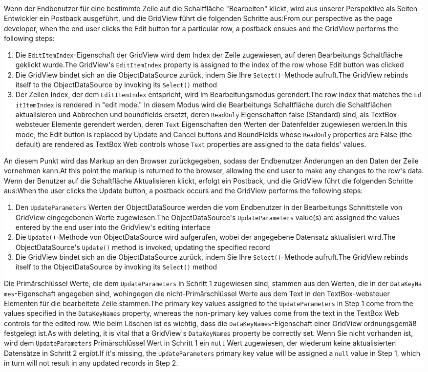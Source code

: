 <span data-ttu-id="df90e-268">Wenn der Endbenutzer für eine bestimmte Zeile auf die Schaltfläche "Bearbeiten" klickt, wird aus unserer Perspektive als Seiten Entwickler ein Postback ausgeführt, und die GridView führt die folgenden Schritte aus:</span><span class="sxs-lookup"><span data-stu-id="df90e-268">From our perspective as the page developer, when the end user clicks the Edit button for a particular row, a postback ensues and the GridView performs the following steps:</span></span>

1. <span data-ttu-id="df90e-269">Die `EditItemIndex`-Eigenschaft der GridView wird dem Index der Zeile zugewiesen, auf deren Bearbeitungs Schaltfläche geklickt wurde.</span><span class="sxs-lookup"><span data-stu-id="df90e-269">The GridView's `EditItemIndex` property is assigned to the index of the row whose Edit button was clicked</span></span>
2. <span data-ttu-id="df90e-270">Die GridView bindet sich an die ObjectDataSource zurück, indem Sie Ihre `Select()`-Methode aufruft.</span><span class="sxs-lookup"><span data-stu-id="df90e-270">The GridView rebinds itself to the ObjectDataSource by invoking its `Select()` method</span></span>
3. <span data-ttu-id="df90e-271">Der Zeilen Index, der dem `EditItemIndex` entspricht, wird im Bearbeitungsmodus gerendert.</span><span class="sxs-lookup"><span data-stu-id="df90e-271">The row index that matches the `EditItemIndex` is rendered in "edit mode."</span></span> <span data-ttu-id="df90e-272">In diesem Modus wird die Bearbeitungs Schaltfläche durch die Schaltflächen aktualisieren und Abbrechen und boundfields ersetzt, deren `ReadOnly` Eigenschaften false (Standard) sind, als TextBox-websteuer Elemente gerendert werden, deren `Text` Eigenschaften den Werten der Datenfelder zugewiesen werden.</span><span class="sxs-lookup"><span data-stu-id="df90e-272">In this mode, the Edit button is replaced by Update and Cancel buttons and BoundFields whose `ReadOnly` properties are False (the default) are rendered as TextBox Web controls whose `Text` properties are assigned to the data fields' values.</span></span>

<span data-ttu-id="df90e-273">An diesem Punkt wird das Markup an den Browser zurückgegeben, sodass der Endbenutzer Änderungen an den Daten der Zeile vornehmen kann.</span><span class="sxs-lookup"><span data-stu-id="df90e-273">At this point the markup is returned to the browser, allowing the end user to make any changes to the row's data.</span></span> <span data-ttu-id="df90e-274">Wenn der Benutzer auf die Schaltfläche Aktualisieren klickt, erfolgt ein Postback, und die GridView führt die folgenden Schritte aus:</span><span class="sxs-lookup"><span data-stu-id="df90e-274">When the user clicks the Update button, a postback occurs and the GridView performs the following steps:</span></span>

1. <span data-ttu-id="df90e-275">Den `UpdateParameters` Werten der ObjectDataSource werden die vom Endbenutzer in der Bearbeitungs Schnittstelle von GridView eingegebenen Werte zugewiesen.</span><span class="sxs-lookup"><span data-stu-id="df90e-275">The ObjectDataSource's `UpdateParameters` value(s) are assigned the values entered by the end user into the GridView's editing interface</span></span>
2. <span data-ttu-id="df90e-276">Die `Update()`-Methode von ObjectDataSource wird aufgerufen, wobei der angegebene Datensatz aktualisiert wird.</span><span class="sxs-lookup"><span data-stu-id="df90e-276">The ObjectDataSource's `Update()` method is invoked, updating the specified record</span></span>
3. <span data-ttu-id="df90e-277">Die GridView bindet sich an die ObjectDataSource zurück, indem Sie Ihre `Select()`-Methode aufruft.</span><span class="sxs-lookup"><span data-stu-id="df90e-277">The GridView rebinds itself to the ObjectDataSource by invoking its `Select()` method</span></span>

<span data-ttu-id="df90e-278">Die Primärschlüssel Werte, die dem `UpdateParameters` in Schritt 1 zugewiesen sind, stammen aus den Werten, die in der `DataKeyNames`-Eigenschaft angegeben sind, wohingegen die nicht-Primärschlüssel Werte aus dem Text in den TextBox-websteuer Elementen für die bearbeitete Zeile stammen.</span><span class="sxs-lookup"><span data-stu-id="df90e-278">The primary key values assigned to the `UpdateParameters` in Step 1 come from the values specified in the `DataKeyNames` property, whereas the non-primary key values come from the text in the TextBox Web controls for the edited row.</span></span> <span data-ttu-id="df90e-279">Wie beim Löschen ist es wichtig, dass die `DataKeyNames`-Eigenschaft einer GridView ordnungsgemäß festgelegt ist.</span><span class="sxs-lookup"><span data-stu-id="df90e-279">As with deleting, it is vital that a GridView's `DataKeyNames` property be correctly set.</span></span> <span data-ttu-id="df90e-280">Wenn Sie nicht vorhanden ist, wird dem `UpdateParameters` Primärschlüssel Wert in Schritt 1 ein `null` Wert zugewiesen, der wiederum keine aktualisierten Datensätze in Schritt 2 ergibt.</span><span class="sxs-lookup"><span data-stu-id="df90e-280">If it's missing, the `UpdateParameters` primary key value will be assigned a `null` value in Step 1, which in turn will not result in any updated records in Step 2.</span></span>
